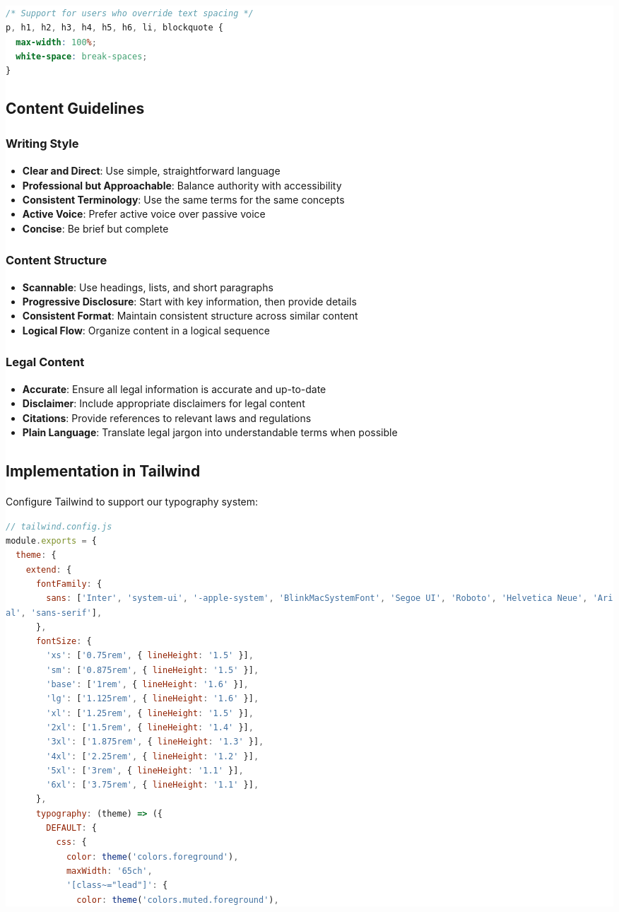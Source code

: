 ```css
/* Support for users who override text spacing */
p, h1, h2, h3, h4, h5, h6, li, blockquote {
  max-width: 100%;
  white-space: break-spaces;
}
```

## Content Guidelines

### Writing Style

- **Clear and Direct**: Use simple, straightforward language
- **Professional but Approachable**: Balance authority with accessibility
- **Consistent Terminology**: Use the same terms for the same concepts
- **Active Voice**: Prefer active voice over passive voice
- **Concise**: Be brief but complete

### Content Structure

- **Scannable**: Use headings, lists, and short paragraphs
- **Progressive Disclosure**: Start with key information, then provide details
- **Consistent Format**: Maintain consistent structure across similar content
- **Logical Flow**: Organize content in a logical sequence

### Legal Content

- **Accurate**: Ensure all legal information is accurate and up-to-date
- **Disclaimer**: Include appropriate disclaimers for legal content
- **Citations**: Provide references to relevant laws and regulations
- **Plain Language**: Translate legal jargon into understandable terms when possible

## Implementation in Tailwind

Configure Tailwind to support our typography system:

```js
// tailwind.config.js
module.exports = {
  theme: {
    extend: {
      fontFamily: {
        sans: ['Inter', 'system-ui', '-apple-system', 'BlinkMacSystemFont', 'Segoe UI', 'Roboto', 'Helvetica Neue', 'Arial', 'sans-serif'],
      },
      fontSize: {
        'xs': ['0.75rem', { lineHeight: '1.5' }],
        'sm': ['0.875rem', { lineHeight: '1.5' }],
        'base': ['1rem', { lineHeight: '1.6' }],
        'lg': ['1.125rem', { lineHeight: '1.6' }],
        'xl': ['1.25rem', { lineHeight: '1.5' }],
        '2xl': ['1.5rem', { lineHeight: '1.4' }],
        '3xl': ['1.875rem', { lineHeight: '1.3' }],
        '4xl': ['2.25rem', { lineHeight: '1.2' }],
        '5xl': ['3rem', { lineHeight: '1.1' }],
        '6xl': ['3.75rem', { lineHeight: '1.1' }],
      },
      typography: (theme) => ({
        DEFAULT: {
          css: {
            color: theme('colors.foreground'),
            maxWidth: '65ch',
            '[class~="lead"]': {
              color: theme('colors.muted.foreground'),
```